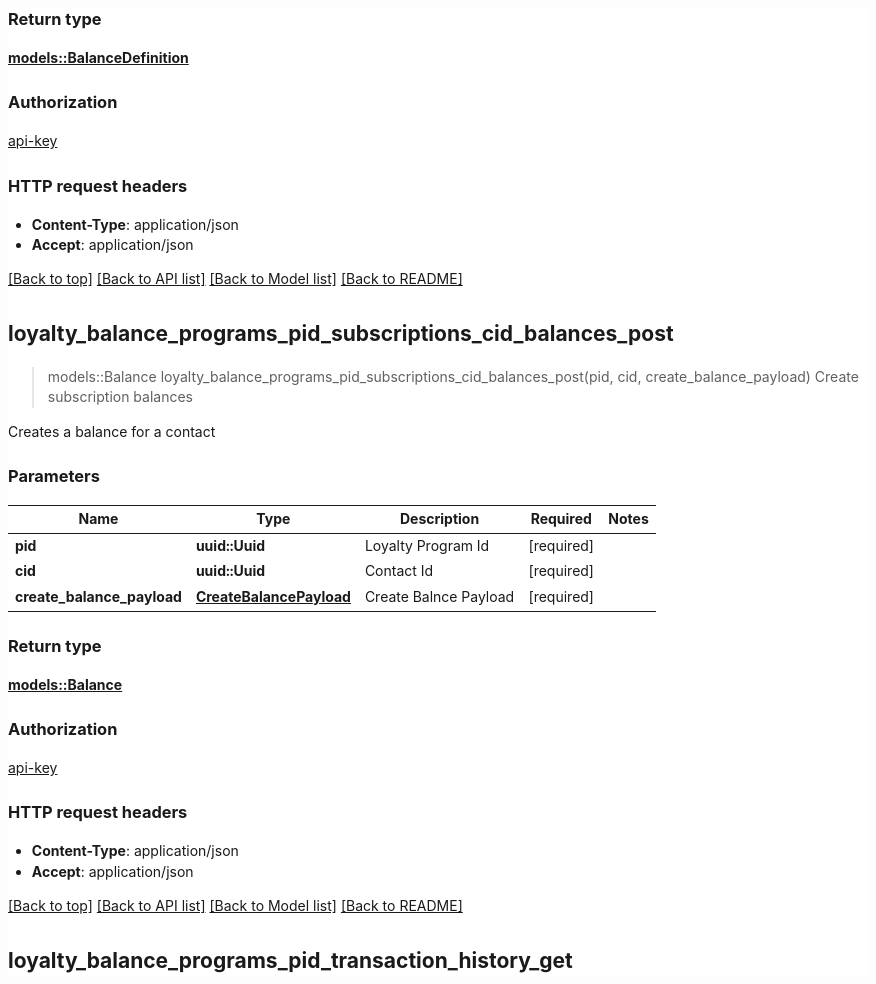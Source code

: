 ### Return type

[**models::BalanceDefinition**](balanceDefinition.md)

### Authorization

[api-key](../README.md#api-key)

### HTTP request headers

- **Content-Type**: application/json
- **Accept**: application/json

[[Back to top]](#) [[Back to API list]](../README.md#documentation-for-api-endpoints) [[Back to Model list]](../README.md#documentation-for-models) [[Back to README]](../README.md)


## loyalty_balance_programs_pid_subscriptions_cid_balances_post

> models::Balance loyalty_balance_programs_pid_subscriptions_cid_balances_post(pid, cid, create_balance_payload)
Create subscription balances

Creates a balance for a contact

### Parameters


Name | Type | Description  | Required | Notes
------------- | ------------- | ------------- | ------------- | -------------
**pid** | **uuid::Uuid** | Loyalty Program Id | [required] |
**cid** | **uuid::Uuid** | Contact Id | [required] |
**create_balance_payload** | [**CreateBalancePayload**](CreateBalancePayload.md) | Create Balnce Payload | [required] |

### Return type

[**models::Balance**](balance.md)

### Authorization

[api-key](../README.md#api-key)

### HTTP request headers

- **Content-Type**: application/json
- **Accept**: application/json

[[Back to top]](#) [[Back to API list]](../README.md#documentation-for-api-endpoints) [[Back to Model list]](../README.md#documentation-for-models) [[Back to README]](../README.md)


## loyalty_balance_programs_pid_transaction_history_get
